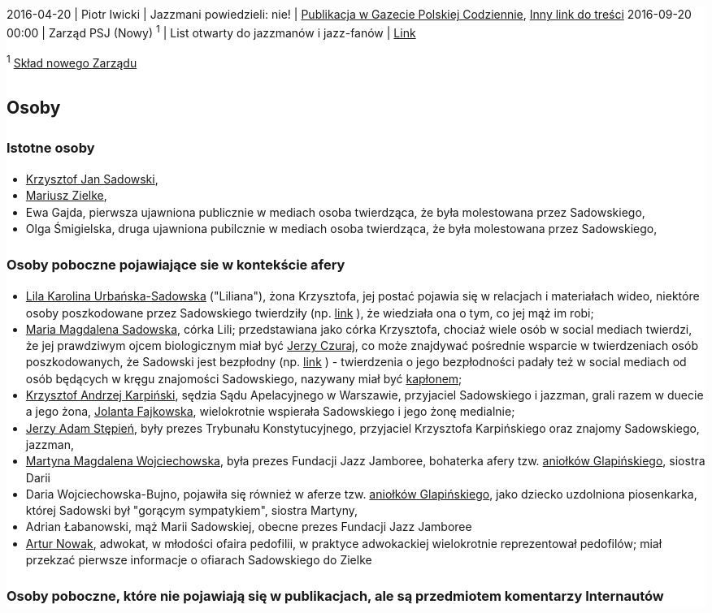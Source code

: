 2016-04-20 | Piotr Iwicki | Jazzmani powiedzieli: nie! | [Publikacja w Gazecie Polskiej Codziennie](https://gpcodziennie.pl/49603-jazzmanipowiedzielinie.html), [Inny link do treści](https://www.facebook.com/photo.php?fbid=266471290358726&set=a.116472248691965&type=3&theater)
2016-09-20 00:00 | Zarząd PSJ (Nowy) <sup>1</sup>  | List otwarty do jazzmanów i jazz-fanów | [Link](https://www.facebook.com/PolskieStowarzyszenieJazzowe/photos/a.505044172848117/1274095772609616)

<sup>1</sup> [Skład nowego Zarządu](https://www.facebook.com/groups/1649003408703750/permalink/1700548166882607/?comment_id=1700584133545677)

## Osoby

### Istotne osoby

* [Krzysztof Jan Sadowski](https://pl.wikipedia.org/wiki/Krzysztof_Sadowski_(muzyk)),
* [Mariusz Zielke](https://pl.wikipedia.org/wiki/Mariusz_Zielke),
* Ewa Gajda, pierwsza ujawniona publicznie w mediach osoba twierdząca, że była molestowana przez Sadowskiego,
* Olga Śmigielska, druga ujawniona pubilcznie w mediach osoba twierdząca, że była molestowana przez Sadowskiego,

### Osoby poboczne pojawiające sie w kontekście afery

* [Lila Karolina Urbańska-Sadowska](https://pl.wikipedia.org/wiki/Liliana_Urba%C5%84ska) ("Liliana"), żona Krzysztofa, jej postać pojawia się w relacjach i materiałach wideo, niektóre osoby poszkodowane przez Sadowskiego twierdziły (np. [link](https://www.salon24.pl/u/zielke/985362,afera-pedofilska-sadowskiego-nazywal-mnie-wisienka) ), że wiedziała ona o tym, co jej mąż im robi;
* [Maria Magdalena Sadowska](https://pl.wikipedia.org/wiki/Maria_Sadowska), córka Lili; przedstawiana jako córka Krzysztofa, chociaż wiele osób w social mediach twierdzi, że jej prawdziwym ojcem biologicznym miał być [Jerzy Czuraj](https://pl.wikipedia.org/wiki/Jerzy_Czuraj), co może znajdywać pośrednie wsparcie w twierdzeniach osób poszkodowanych, że Sadowski jest bezpłodny (np. [link](https://www.salon24.pl/u/zielke/985362,afera-pedofilska-sadowskiego-nazywal-mnie-wisienka) ) - twierdzenia o jego bezpłodności padały też w social mediach od osób będących w kręgu znajomości Sadowskiego, nazywany miał być [kapłonem](https://pl.wikipedia.org/wiki/Kap%C5%82on);
* [Krzysztof Andrzej Karpiński](https://pl.wikipedia.org/wiki/Krzysztof_Karpi%C5%84ski), sędzia Sądu Apelacyjnego w Warszawie, przyjaciel Sadowskiego i jazzman, grali razem w duecie a jego żona, [Jolanta Fajkowska](https://pl.wikipedia.org/wiki/Jolanta_Fajkowska), wielokrotnie wspierała Sadowskiego i jego żonę medialnie;
* [Jerzy Adam Stępień](https://pl.wikipedia.org/wiki/Jerzy_St%C4%99pie%C5%84), były prezes Trybunału Konstytucyjnego, przyjaciel Krzysztofa Karpińskiego oraz znajomy Sadowskiego, jazzman,
* [Martyna Magdalena Wojciechowska](https://pl.wikipedia.org/wiki/Martyna_Wojciechowska-Tsobekhia), była prezes Fundacji Jazz Jamboree, bohaterka afery tzw. [aniołków Glapińskiego](https://www.google.com/search?q=aniołki+glapińskiego), siostra Darii
* Daria Wojciechowska-Bujno, pojawiła się również w aferze tzw. [aniołków Glapińskiego](https://www.google.com/search?q=aniołki+glapińskiego), jako dziecko uzdolniona piosenkarka, której Sadowski był "gorącym sympatykiem", siostra Martyny,
* Adrian Łabanowski, mąż Marii Sadowskiej, obecne prezes Fundacji Jazz Jamboree
* [Artur Nowak](https://pl.wikipedia.org/wiki/Artur_Nowak_(ur._1974)), adwokat, w młodości ofaira pedofilii, w praktyce adwokackiej wielokrotnie reprezentował pedofilów; miał przekzać pierwsze informacje o ofiarach Sadowskiego do Zielke

### Osoby poboczne, które nie pojawiają się w publikacjach, ale są przedmiotem komentarzy Internautów
